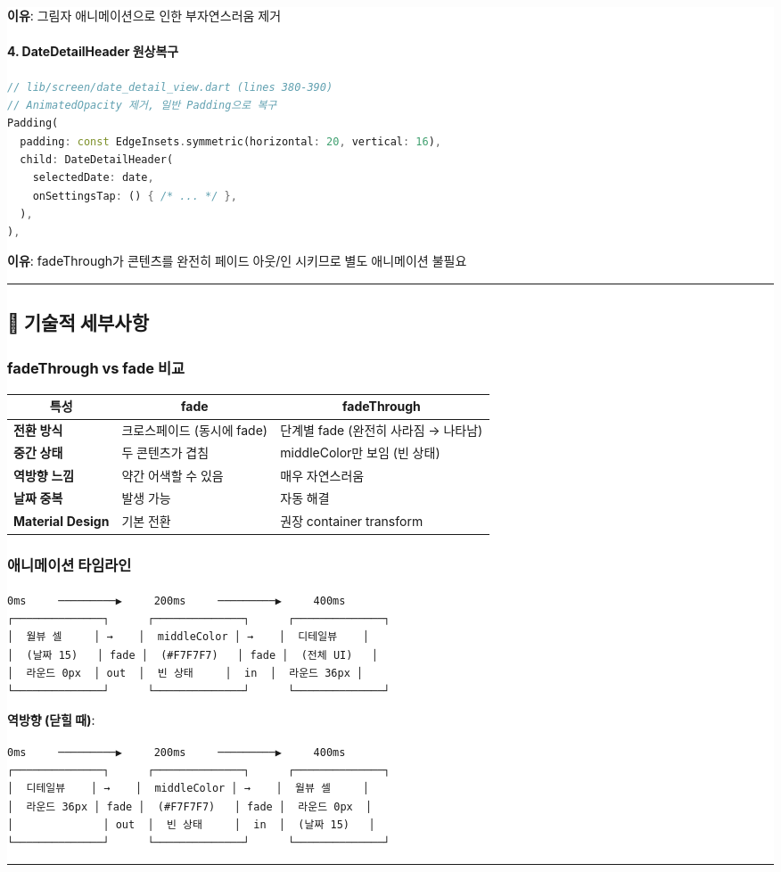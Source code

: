 **이유**: 그림자 애니메이션으로 인한 부자연스러움 제거

#### 4. DateDetailHeader 원상복구
```dart
// lib/screen/date_detail_view.dart (lines 380-390)
// AnimatedOpacity 제거, 일반 Padding으로 복구
Padding(
  padding: const EdgeInsets.symmetric(horizontal: 20, vertical: 16),
  child: DateDetailHeader(
    selectedDate: date,
    onSettingsTap: () { /* ... */ },
  ),
),
```

**이유**: fadeThrough가 콘텐츠를 완전히 페이드 아웃/인 시키므로 별도 애니메이션 불필요

---

## 🔧 기술적 세부사항

### fadeThrough vs fade 비교

| 특성 | fade | fadeThrough |
|------|------|-------------|
| **전환 방식** | 크로스페이드 (동시에 fade) | 단계별 fade (완전히 사라짐 → 나타남) |
| **중간 상태** | 두 콘텐츠가 겹침 | middleColor만 보임 (빈 상태) |
| **역방향 느낌** | 약간 어색할 수 있음 | 매우 자연스러움 |
| **날짜 중복** | 발생 가능 | 자동 해결 |
| **Material Design** | 기본 전환 | 권장 container transform |

### 애니메이션 타임라인

```
0ms     ─────────▶     200ms     ─────────▶     400ms
┌──────────────┐      ┌──────────────┐      ┌──────────────┐
│  월뷰 셀     │ →    │  middleColor │ →    │  디테일뷰    │
│  (날짜 15)   │ fade │  (#F7F7F7)   │ fade │  (전체 UI)   │
│  라운드 0px  │ out  │  빈 상태     │  in  │  라운드 36px │
└──────────────┘      └──────────────┘      └──────────────┘
```

**역방향 (닫힐 때)**:
```
0ms     ─────────▶     200ms     ─────────▶     400ms
┌──────────────┐      ┌──────────────┐      ┌──────────────┐
│  디테일뷰    │ →    │  middleColor │ →    │  월뷰 셀     │
│  라운드 36px │ fade │  (#F7F7F7)   │ fade │  라운드 0px  │
│              │ out  │  빈 상태     │  in  │  (날짜 15)   │
└──────────────┘      └──────────────┘      └──────────────┘
```

---